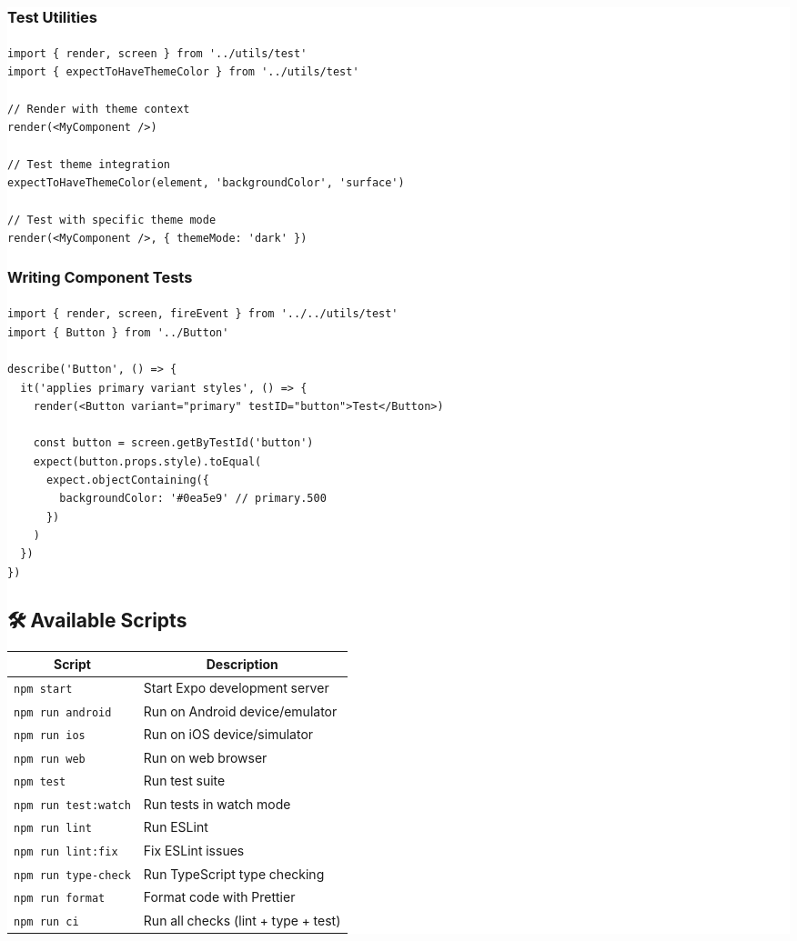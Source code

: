 ### Test Utilities

```tsx
import { render, screen } from '../utils/test'
import { expectToHaveThemeColor } from '../utils/test'

// Render with theme context
render(<MyComponent />)

// Test theme integration
expectToHaveThemeColor(element, 'backgroundColor', 'surface')

// Test with specific theme mode
render(<MyComponent />, { themeMode: 'dark' })
```

### Writing Component Tests

```tsx
import { render, screen, fireEvent } from '../../utils/test'
import { Button } from '../Button'

describe('Button', () => {
  it('applies primary variant styles', () => {
    render(<Button variant="primary" testID="button">Test</Button>)
    
    const button = screen.getByTestId('button')
    expect(button.props.style).toEqual(
      expect.objectContaining({
        backgroundColor: '#0ea5e9' // primary.500
      })
    )
  })
})
```

## 🛠 Available Scripts

| Script | Description |
|--------|-------------|
| `npm start` | Start Expo development server |
| `npm run android` | Run on Android device/emulator |
| `npm run ios` | Run on iOS device/simulator |
| `npm run web` | Run on web browser |
| `npm test` | Run test suite |
| `npm run test:watch` | Run tests in watch mode |
| `npm run lint` | Run ESLint |
| `npm run lint:fix` | Fix ESLint issues |
| `npm run type-check` | Run TypeScript type checking |
| `npm run format` | Format code with Prettier |
| `npm run ci` | Run all checks (lint + type + test) |
